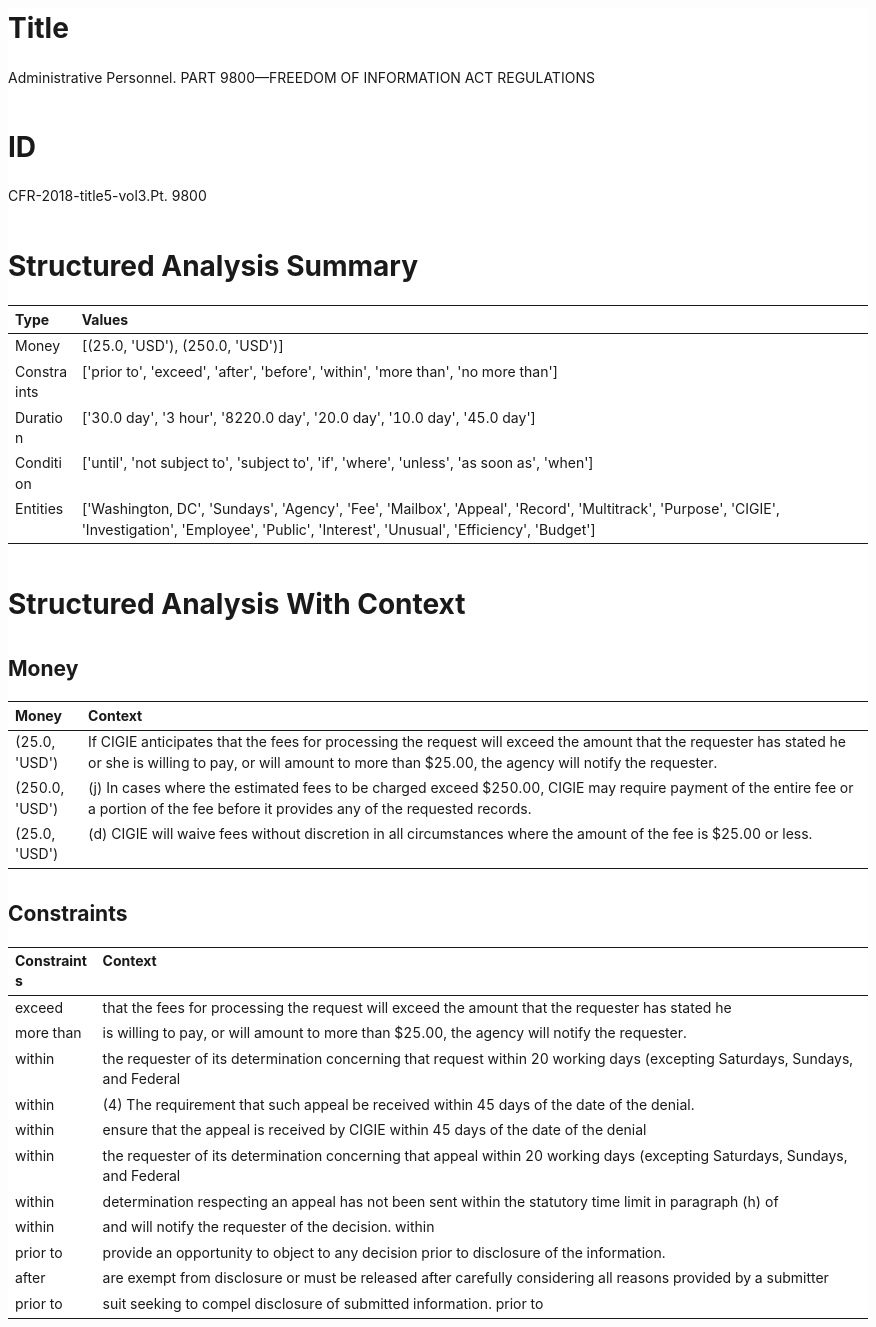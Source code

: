 # Title

 Administrative Personnel. PART 9800—FREEDOM OF INFORMATION ACT REGULATIONS


# ID

 CFR-2018-title5-vol3.Pt. 9800


# Structured Analysis Summary

| Type        | Values                                                                                                                                                                                                |
|:------------|:------------------------------------------------------------------------------------------------------------------------------------------------------------------------------------------------------|
| Money       | [(25.0, 'USD'), (250.0, 'USD')]                                                                                                                                                                       |
| Constraints | ['prior to', 'exceed', 'after', 'before', 'within', 'more than', 'no more than']                                                                                                                      |
| Duration    | ['30.0 day', '3 hour', '8220.0 day', '20.0 day', '10.0 day', '45.0 day']                                                                                                                              |
| Condition   | ['until', 'not subject to', 'subject to', 'if', 'where', 'unless', 'as soon as', 'when']                                                                                                              |
| Entities    | ['Washington, DC', 'Sundays', 'Agency', 'Fee', 'Mailbox', 'Appeal', 'Record', 'Multitrack', 'Purpose', 'CIGIE', 'Investigation', 'Employee', 'Public', 'Interest', 'Unusual', 'Efficiency', 'Budget'] |


# Structured Analysis With Context

 


## Money

| Money          | Context                                                                                                                                                                                                                   |
|:---------------|:--------------------------------------------------------------------------------------------------------------------------------------------------------------------------------------------------------------------------|
| (25.0, 'USD')  | If CIGIE anticipates that the fees for processing the request will exceed the amount that the requester has stated he or she is willing to pay, or will amount to more than $25.00, the agency will notify the requester. |
| (250.0, 'USD') | (j) In cases where the estimated fees to be charged exceed $250.00, CIGIE may require payment of the entire fee or a portion of the fee before it provides any of the requested records.                                  |
| (25.0, 'USD')  | (d) CIGIE will waive fees without discretion in all circumstances where the amount of the fee is $25.00 or less.                                                                                                          |


## Constraints

| Constraints   | Context                                                                                                                      |
|:--------------|:-----------------------------------------------------------------------------------------------------------------------------|
| exceed        | that the fees for processing the request will exceed the amount that the requester has stated he                             |
| more than     | is willing to pay, or will amount to more than  $25.00, the agency will notify the requester.                                |
| within        | the requester of its determination concerning that request within 20 working days (excepting Saturdays, Sundays, and Federal |
| within        | (4) The requirement that such appeal be received within  45 days of the date of the denial.                                  |
| within        | ensure that the appeal is received by CIGIE within 45 days of the date of the denial                                         |
| within        | the requester of its determination concerning that appeal within 20 working days (excepting Saturdays, Sundays, and Federal  |
| within        | determination respecting an appeal has not been sent within the statutory time limit in paragraph (h) of                     |
| within        | and will notify the requester of the decision. within                                                                        |
| prior to      | provide an opportunity to object to any decision prior to  disclosure of the information.                                    |
| after         | are exempt from disclosure or must be released after carefully considering all reasons provided by a submitter               |
| prior to      | suit seeking to compel disclosure of submitted information. prior to                                                         |